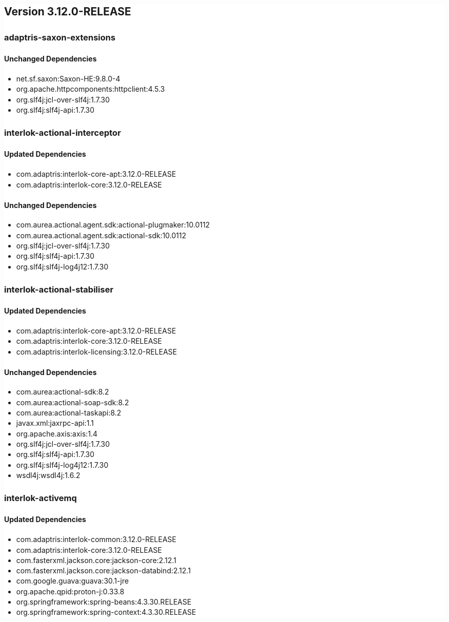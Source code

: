 ## Version 3.12.0-RELEASE ##

### adaptris-saxon-extensions ###

#### Unchanged Dependencies ####
- net.sf.saxon:Saxon-HE:9.8.0-4
- org.apache.httpcomponents:httpclient:4.5.3
- org.slf4j:jcl-over-slf4j:1.7.30
- org.slf4j:slf4j-api:1.7.30

### interlok-actional-interceptor ###

#### Updated Dependencies ####
- com.adaptris:interlok-core-apt:3.12.0-RELEASE
- com.adaptris:interlok-core:3.12.0-RELEASE

#### Unchanged Dependencies ####
- com.aurea.actional.agent.sdk:actional-plugmaker:10.0112
- com.aurea.actional.agent.sdk:actional-sdk:10.0112
- org.slf4j:jcl-over-slf4j:1.7.30
- org.slf4j:slf4j-api:1.7.30
- org.slf4j:slf4j-log4j12:1.7.30

### interlok-actional-stabiliser ###

#### Updated Dependencies ####
- com.adaptris:interlok-core-apt:3.12.0-RELEASE
- com.adaptris:interlok-core:3.12.0-RELEASE
- com.adaptris:interlok-licensing:3.12.0-RELEASE

#### Unchanged Dependencies ####
- com.aurea:actional-sdk:8.2
- com.aurea:actional-soap-sdk:8.2
- com.aurea:actional-taskapi:8.2
- javax.xml:jaxrpc-api:1.1
- org.apache.axis:axis:1.4
- org.slf4j:jcl-over-slf4j:1.7.30
- org.slf4j:slf4j-api:1.7.30
- org.slf4j:slf4j-log4j12:1.7.30
- wsdl4j:wsdl4j:1.6.2

### interlok-activemq ###

#### Updated Dependencies ####
- com.adaptris:interlok-common:3.12.0-RELEASE
- com.adaptris:interlok-core:3.12.0-RELEASE
- com.fasterxml.jackson.core:jackson-core:2.12.1
- com.fasterxml.jackson.core:jackson-databind:2.12.1
- com.google.guava:guava:30.1-jre
- org.apache.qpid:proton-j:0.33.8
- org.springframework:spring-beans:4.3.30.RELEASE
- org.springframework:spring-context:4.3.30.RELEASE
